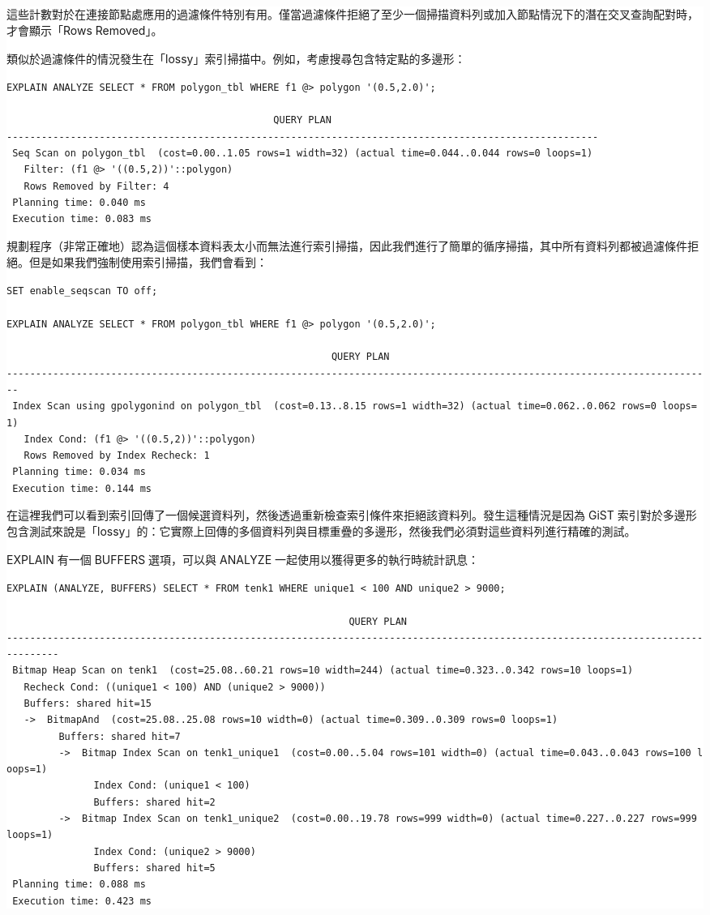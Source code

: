 這些計數對於在連接節點處應用的過濾條件特別有用。僅當過濾條件拒絕了至少一個掃描資料列或加入節點情況下的潛在交叉查詢配對時，才會顯示「Rows Removed」。

類似於過濾條件的情況發生在「lossy」索引掃描中。例如，考慮搜尋包含特定點的多邊形：

```text
EXPLAIN ANALYZE SELECT * FROM polygon_tbl WHERE f1 @> polygon '(0.5,2.0)';

                                              QUERY PLAN
------------------------------------------------------------------------------------------------------
 Seq Scan on polygon_tbl  (cost=0.00..1.05 rows=1 width=32) (actual time=0.044..0.044 rows=0 loops=1)
   Filter: (f1 @> '((0.5,2))'::polygon)
   Rows Removed by Filter: 4
 Planning time: 0.040 ms
 Execution time: 0.083 ms
```

規劃程序（非常正確地）認為這個樣本資料表太小而無法進行索引掃描，因此我們進行了簡單的循序掃描，其中所有資料列都被過濾條件拒絕。但是如果我們強制使用索引掃描，我們會看到：

```text
SET enable_seqscan TO off;

EXPLAIN ANALYZE SELECT * FROM polygon_tbl WHERE f1 @> polygon '(0.5,2.0)';

                                                        QUERY PLAN
--------------------------------------------------------------------------------------------------------------------------
 Index Scan using gpolygonind on polygon_tbl  (cost=0.13..8.15 rows=1 width=32) (actual time=0.062..0.062 rows=0 loops=1)
   Index Cond: (f1 @> '((0.5,2))'::polygon)
   Rows Removed by Index Recheck: 1
 Planning time: 0.034 ms
 Execution time: 0.144 ms
```

在這裡我們可以看到索引回傳了一個候選資料列，然後透過重新檢查索引條件來拒絕該資料列。發生這種情況是因為 GiST 索引對於多邊形包含測試來說是「lossy」的：它實際上回傳的多個資料列與目標重疊的多邊形，然後我們必須對這些資料列進行精確的測試。

EXPLAIN 有一個 BUFFERS 選項，可以與 ANALYZE 一起使用以獲得更多的執行時統計訊息：

```text
EXPLAIN (ANALYZE, BUFFERS) SELECT * FROM tenk1 WHERE unique1 < 100 AND unique2 > 9000;

                                                           QUERY PLAN
---------------------------------------------------------------------------------------------------------------------------------
 Bitmap Heap Scan on tenk1  (cost=25.08..60.21 rows=10 width=244) (actual time=0.323..0.342 rows=10 loops=1)
   Recheck Cond: ((unique1 < 100) AND (unique2 > 9000))
   Buffers: shared hit=15
   ->  BitmapAnd  (cost=25.08..25.08 rows=10 width=0) (actual time=0.309..0.309 rows=0 loops=1)
         Buffers: shared hit=7
         ->  Bitmap Index Scan on tenk1_unique1  (cost=0.00..5.04 rows=101 width=0) (actual time=0.043..0.043 rows=100 loops=1)
               Index Cond: (unique1 < 100)
               Buffers: shared hit=2
         ->  Bitmap Index Scan on tenk1_unique2  (cost=0.00..19.78 rows=999 width=0) (actual time=0.227..0.227 rows=999 loops=1)
               Index Cond: (unique2 > 9000)
               Buffers: shared hit=5
 Planning time: 0.088 ms
 Execution time: 0.423 ms
```
